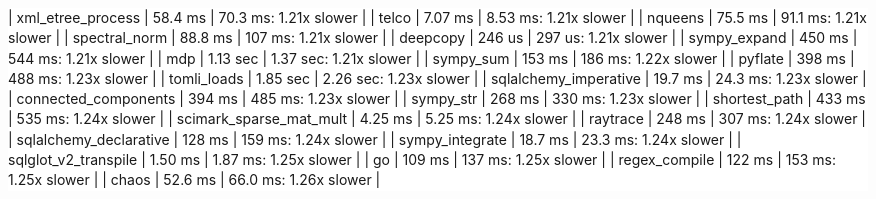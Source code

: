 | xml_etree_process          | 58.4 ms                                                                                                           | 70.3 ms: 1.21x slower                                                                                                   |
| telco                      | 7.07 ms                                                                                                           | 8.53 ms: 1.21x slower                                                                                                   |
| nqueens                    | 75.5 ms                                                                                                           | 91.1 ms: 1.21x slower                                                                                                   |
| spectral_norm              | 88.8 ms                                                                                                           | 107 ms: 1.21x slower                                                                                                    |
| deepcopy                   | 246 us                                                                                                            | 297 us: 1.21x slower                                                                                                    |
| sympy_expand               | 450 ms                                                                                                            | 544 ms: 1.21x slower                                                                                                    |
| mdp                        | 1.13 sec                                                                                                          | 1.37 sec: 1.21x slower                                                                                                  |
| sympy_sum                  | 153 ms                                                                                                            | 186 ms: 1.22x slower                                                                                                    |
| pyflate                    | 398 ms                                                                                                            | 488 ms: 1.23x slower                                                                                                    |
| tomli_loads                | 1.85 sec                                                                                                          | 2.26 sec: 1.23x slower                                                                                                  |
| sqlalchemy_imperative      | 19.7 ms                                                                                                           | 24.3 ms: 1.23x slower                                                                                                   |
| connected_components       | 394 ms                                                                                                            | 485 ms: 1.23x slower                                                                                                    |
| sympy_str                  | 268 ms                                                                                                            | 330 ms: 1.23x slower                                                                                                    |
| shortest_path              | 433 ms                                                                                                            | 535 ms: 1.24x slower                                                                                                    |
| scimark_sparse_mat_mult    | 4.25 ms                                                                                                           | 5.25 ms: 1.24x slower                                                                                                   |
| raytrace                   | 248 ms                                                                                                            | 307 ms: 1.24x slower                                                                                                    |
| sqlalchemy_declarative     | 128 ms                                                                                                            | 159 ms: 1.24x slower                                                                                                    |
| sympy_integrate            | 18.7 ms                                                                                                           | 23.3 ms: 1.24x slower                                                                                                   |
| sqlglot_v2_transpile       | 1.50 ms                                                                                                           | 1.87 ms: 1.25x slower                                                                                                   |
| go                         | 109 ms                                                                                                            | 137 ms: 1.25x slower                                                                                                    |
| regex_compile              | 122 ms                                                                                                            | 153 ms: 1.25x slower                                                                                                    |
| chaos                      | 52.6 ms                                                                                                           | 66.0 ms: 1.26x slower                                                                                                   |